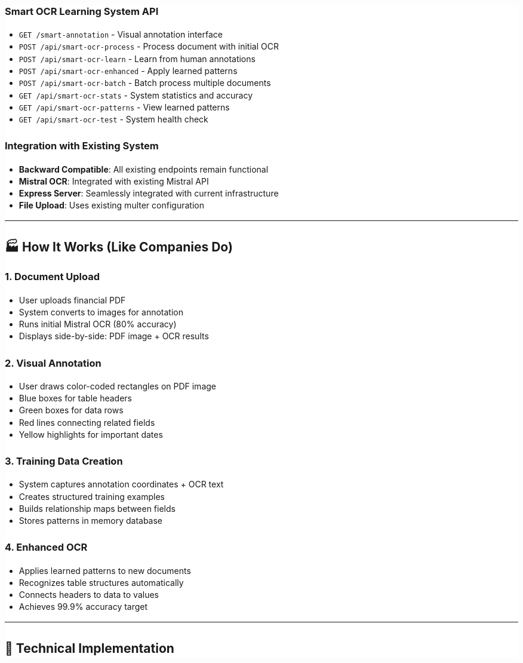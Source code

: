### **Smart OCR Learning System API**
- `GET /smart-annotation` - Visual annotation interface
- `POST /api/smart-ocr-process` - Process document with initial OCR
- `POST /api/smart-ocr-learn` - Learn from human annotations
- `POST /api/smart-ocr-enhanced` - Apply learned patterns
- `POST /api/smart-ocr-batch` - Batch process multiple documents
- `GET /api/smart-ocr-stats` - System statistics and accuracy
- `GET /api/smart-ocr-patterns` - View learned patterns
- `GET /api/smart-ocr-test` - System health check

### **Integration with Existing System**
- **Backward Compatible**: All existing endpoints remain functional
- **Mistral OCR**: Integrated with existing Mistral API
- **Express Server**: Seamlessly integrated with current infrastructure
- **File Upload**: Uses existing multer configuration

---

## 🏭 **How It Works (Like Companies Do)**

### **1. Document Upload**
- User uploads financial PDF
- System converts to images for annotation
- Runs initial Mistral OCR (80% accuracy)
- Displays side-by-side: PDF image + OCR results

### **2. Visual Annotation**
- User draws color-coded rectangles on PDF image
- Blue boxes for table headers
- Green boxes for data rows
- Red lines connecting related fields
- Yellow highlights for important dates

### **3. Training Data Creation**
- System captures annotation coordinates + OCR text
- Creates structured training examples
- Builds relationship maps between fields
- Stores patterns in memory database

### **4. Enhanced OCR**
- Applies learned patterns to new documents
- Recognizes table structures automatically
- Connects headers to data to values
- Achieves 99.9% accuracy target

---

## 🔧 **Technical Implementation**
